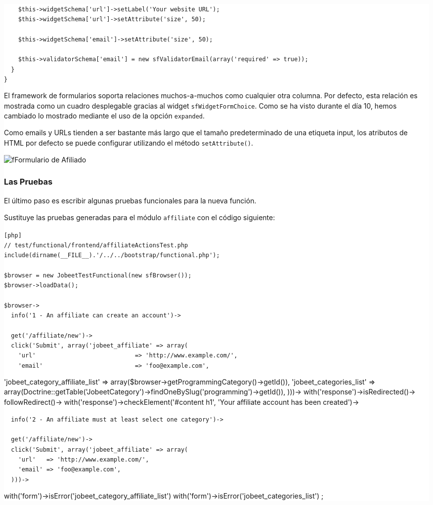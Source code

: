         $this->widgetSchema['url']->setLabel('Your website URL');
        $this->widgetSchema['url']->setAttribute('size', 50);

        $this->widgetSchema['email']->setAttribute('size', 50);

        $this->validatorSchema['email'] = new sfValidatorEmail(array('required' => true));
      }
    }

El framework de formularios soporta relaciones muchos-a-muchos como cualquier otra columna.
Por defecto, esta relación es mostrada como un cuadro desplegable gracias al widget `sfWidgetFormChoice`. Como se ha visto durante el día 10, hemos cambiado lo mostrado mediante el uso de la opción `expanded`.

Como emails y URLs tienden a ser bastante más largo que el tamaño predeterminado de una etiqueta input, los atributos de HTML por defecto se puede configurar utilizando el método `setAttribute()`.

![fFormulario de Afiliado](http://www.symfony-project.org/images/jobeet/1_4/16/affiliate_form.png)

### Las Pruebas

El último paso es escribir algunas pruebas funcionales para la nueva función.

Sustituye las pruebas generadas para el módulo `affiliate` con el código siguiente:

    [php]
    // test/functional/frontend/affiliateActionsTest.php
    include(dirname(__FILE__).'/../../bootstrap/functional.php');

    $browser = new JobeetTestFunctional(new sfBrowser());
    $browser->loadData();

    $browser->
      info('1 - An affiliate can create an account')->

      get('/affiliate/new')->
      click('Submit', array('jobeet_affiliate' => array(
        'url'                            => 'http://www.example.com/',
        'email'                          => 'foo@example.com',
<propel>
        'jobeet_category_affiliate_list' => array($browser->getProgrammingCategory()->getId()),
</propel>
<doctrine>
        'jobeet_categories_list'         => array(Doctrine::getTable('JobeetCategory')->findOneBySlug('programming')->getId()),
</doctrine>
      )))->
      with('response')->isRedirected()->
      followRedirect()->
      with('response')->checkElement('#content h1', 'Your affiliate account has been created')->

      info('2 - An affiliate must at least select one category')->

      get('/affiliate/new')->
      click('Submit', array('jobeet_affiliate' => array(
        'url'   => 'http://www.example.com/',
        'email' => 'foo@example.com',
      )))->
<propel>
      with('form')->isError('jobeet_category_affiliate_list')
</propel>
<doctrine>
      with('form')->isError('jobeet_categories_list')
</doctrine>
    ;
